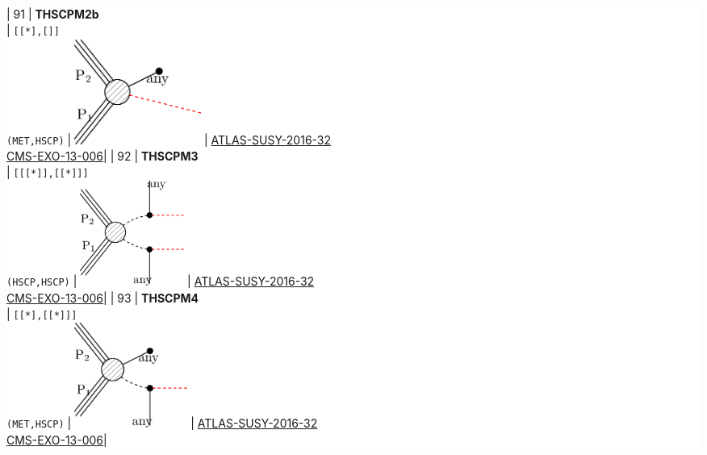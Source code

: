 | 91 | <a name="THSCPM2b"></a>**THSCPM2b**<br> | `[[*],[]]`<BR>`(MET,HSCP)` | <img alt="THSCPM2b" src="../feyn/straight/THSCPM2b.png" height="130"> | [ATLAS-SUSY-2016-32](http://atlas.web.cern.ch/Atlas/GROUPS/PHYSICS/PAPERS/SUSY-2016-32/index.html)<BR>[CMS-EXO-13-006](http://cms-results.web.cern.ch/cms-results/public-results/publications/EXO-13-006/index.html)|
| 92 | <a name="THSCPM3"></a>**THSCPM3**<br> | `[[[*]],[[*]]]`<BR>`(HSCP,HSCP)` | <img alt="THSCPM3" src="../feyn/straight/THSCPM3.png" height="130"> | [ATLAS-SUSY-2016-32](http://atlas.web.cern.ch/Atlas/GROUPS/PHYSICS/PAPERS/SUSY-2016-32/index.html)<BR>[CMS-EXO-13-006](http://cms-results.web.cern.ch/cms-results/public-results/publications/EXO-13-006/index.html)|
| 93 | <a name="THSCPM4"></a>**THSCPM4**<br> | `[[*],[[*]]]`<BR>`(MET,HSCP)` | <img alt="THSCPM4" src="../feyn/straight/THSCPM4.png" height="130"> | [ATLAS-SUSY-2016-32](http://atlas.web.cern.ch/Atlas/GROUPS/PHYSICS/PAPERS/SUSY-2016-32/index.html)<BR>[CMS-EXO-13-006](http://cms-results.web.cern.ch/cms-results/public-results/publications/EXO-13-006/index.html)|